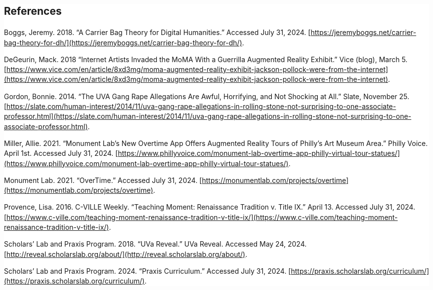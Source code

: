 ## References

[^1]: For more on this history, see (Provence 2016) and (Gordon 2014).

[^2]: See (Miller 2021) and (Monument Lab 2021)

Boggs, Jeremy. 2018. “A Carrier Bag Theory for Digital Humanities.” Accessed July 31, 2024. [https://jeremyboggs.net/carrier-bag-theory-for-dh/](https://jeremyboggs.net/carrier-bag-theory-for-dh/).

DeGeurin, Mack. 2018 “Internet Artists Invaded the MoMA With a Guerrilla Augmented Reality Exhibit.” Vice (blog), March 5. [https://www.vice.com/en/article/8xd3mg/moma-augmented-reality-exhibit-jackson-pollock-were-from-the-internet](https://www.vice.com/en/article/8xd3mg/moma-augmented-reality-exhibit-jackson-pollock-were-from-the-internet).

Gordon, Bonnie. 2014. “The UVA Gang Rape Allegations Are Awful, Horrifying, and Not Shocking at All.” Slate, November 25. [https://slate.com/human-interest/2014/11/uva-gang-rape-allegations-in-rolling-stone-not-surprising-to-one-associate-professor.html](https://slate.com/human-interest/2014/11/uva-gang-rape-allegations-in-rolling-stone-not-surprising-to-one-associate-professor.html).

Miller, Allie. 2021. “Monument Lab’s New Overtime App Offers Augmented Reality Tours of Philly’s Art Museum Area.” Philly Voice. April 1st. Accessed July 31, 2024. [https://www.phillyvoice.com/monument-lab-overtime-app-philly-virtual-tour-statues/](https://www.phillyvoice.com/monument-lab-overtime-app-philly-virtual-tour-statues/).

Monument Lab. 2021. “OverTime.” Accessed July 31, 2024. [https://monumentlab.com/projects/overtime](https://monumentlab.com/projects/overtime).

Provence, Lisa. 2016. C-VILLE Weekly. “Teaching Moment: Renaissance Tradition v. Title IX.” April 13. Accessed July 31, 2024. [https://www.c-ville.com/teaching-moment-renaissance-tradition-v-title-ix/](https://www.c-ville.com/teaching-moment-renaissance-tradition-v-title-ix/).

Scholars’ Lab and Praxis Program. 2018. “UVa Reveal.” UVa Reveal. Accessed May 24, 2024. [http://reveal.scholarslab.org/about/](http://reveal.scholarslab.org/about/).

Scholars’ Lab and Praxis Program. 2024. “Praxis Curriculum.” Accessed July 31, 2024. [https://praxis.scholarslab.org/curriculum/](https://praxis.scholarslab.org/curriculum/).
